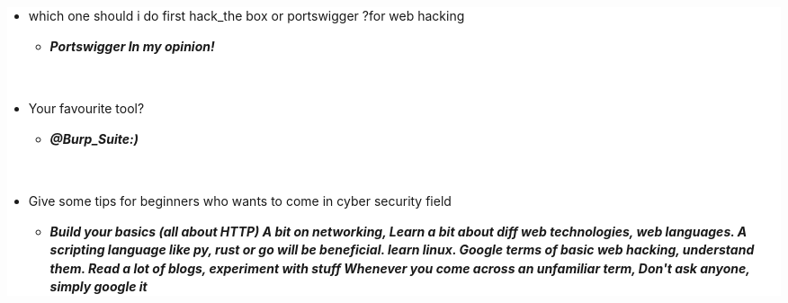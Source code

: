 - which one should i do first hack_the box or portswigger ?for web hacking
   
  - ***Portswigger In my opinion!***

<br>

- Your favourite tool?
   
   - ***@Burp_Suite:)***

<br>

- Give some tips for beginners who wants to come in cyber security field
   
    - ***Build your basics (all about HTTP)
A bit on networking, Learn a bit about diff web technologies, web languages.
A scripting language like py, rust or go will be beneficial. learn linux. Google terms of basic web hacking, understand them. Read a lot of blogs, experiment with stuff
Whenever you come across an unfamiliar term, Don't ask anyone, simply google it***



